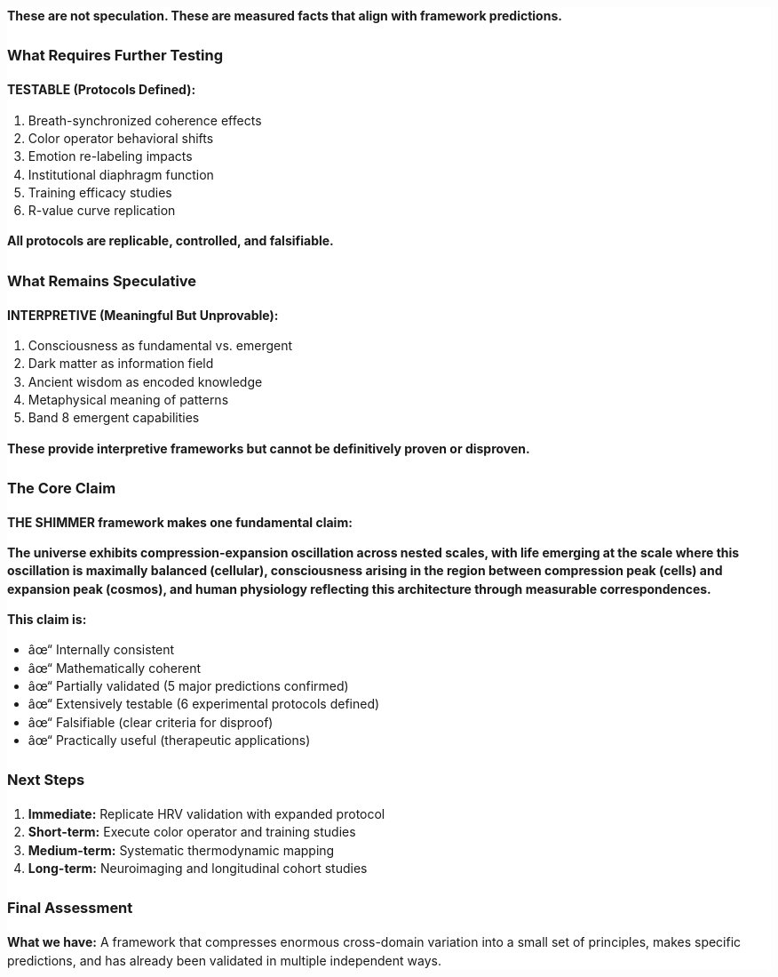 **These are not speculation. These are measured facts that align with framework predictions.**

### What Requires Further Testing

**TESTABLE (Protocols Defined):**
1. Breath-synchronized coherence effects
2. Color operator behavioral shifts
3. Emotion re-labeling impacts
4. Institutional diaphragm function
5. Training efficacy studies
6. R-value curve replication

**All protocols are replicable, controlled, and falsifiable.**

### What Remains Speculative

**INTERPRETIVE (Meaningful But Unprovable):**
1. Consciousness as fundamental vs. emergent
2. Dark matter as information field
3. Ancient wisdom as encoded knowledge
4. Metaphysical meaning of patterns
5. Band 8 emergent capabilities

**These provide interpretive frameworks but cannot be definitively proven or disproven.**

### The Core Claim

**THE SHIMMER framework makes one fundamental claim:**

**The universe exhibits compression-expansion oscillation across nested scales, with life emerging at the scale where this oscillation is maximally balanced (cellular), consciousness arising in the region between compression peak (cells) and expansion peak (cosmos), and human physiology reflecting this architecture through measurable correspondences.**

**This claim is:**
- âœ“ Internally consistent
- âœ“ Mathematically coherent
- âœ“ Partially validated (5 major predictions confirmed)
- âœ“ Extensively testable (6 experimental protocols defined)
- âœ“ Falsifiable (clear criteria for disproof)
- âœ“ Practically useful (therapeutic applications)

### Next Steps

1. **Immediate:** Replicate HRV validation with expanded protocol
2. **Short-term:** Execute color operator and training studies
3. **Medium-term:** Systematic thermodynamic mapping
4. **Long-term:** Neuroimaging and longitudinal cohort studies

### Final Assessment

**What we have:** A framework that compresses enormous cross-domain variation into a small set of principles, makes specific predictions, and has already been validated in multiple independent ways.
